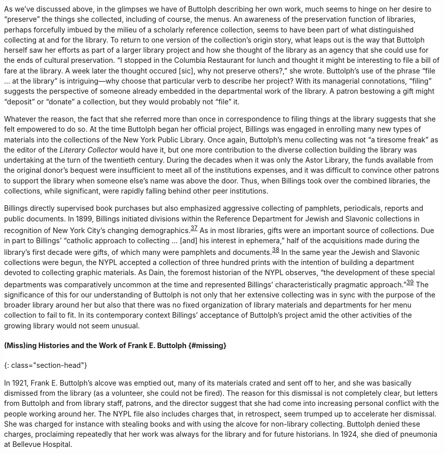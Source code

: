 As we’ve discussed above, in the glimpses we have of Buttolph describing her own work, much seems to hinge on her desire to “preserve” the things she collected, including of course, the menus. An awareness of the preservation function of libraries, perhaps forcefully imbued by the milieu of a scholarly reference collection, seems to have been part of what distinguished collecting at and for the library. To return to one version of the collection’s origin story, what leaps out is the way that Buttolph herself saw her efforts as part of a larger library project and how she thought of the library as an agency that she could use for the ends of cultural preservation. “I stopped in the Columbia Restaurant for lunch and thought it might be interesting to file a bill of fare at the library. A week later the thought occured [sic], why not preserve others?,” she wrote. Buttolph’s use of the phrase “file … at the library” is intriguing—why choose that particular verb to describe her project? With its managerial connotations, “filing” suggests the perspective of someone already embedded in the departmental work of the library. A patron bestowing a gift might “deposit” or “donate” a collection, but they would probably not “file” it. 

Whatever the reason, the fact that she referred more than once in correspondence to filing things at the library suggests that she felt empowered to do so. At the time Buttolph began her official project, Billings was engaged in enrolling many new types of materials into the collections of the New York Public Library. Once again, Buttolph’s menu collecting was not “a tiresome freak” as the editor of the *Literary Collector* would have it, but one more contribution to the diverse collection building the library was undertaking at the turn of the twentieth century. During the decades when it was only the Astor Library, the funds available from the original donor’s bequest were insufficient to meet all of the institutions expenses, and it was difficult to convince other patrons to support the library when someone else’s name was above the door. Thus, when Billings took over the combined libraries, the collections, while significant, were rapidly falling behind other peer institutions.

Billings directly supervised book purchases but also emphasized aggressive collecting of pamphlets, periodicals, reports and public documents. In 1899, Billings initiated divisions within the Reference Department for Jewish and Slavonic collections in recognition of New York City’s changing demographics.<sup id="fnref:37"><a href="#fn:37" rel="footnote">37</a></sup>    As in most libraries, gifts were an important source of collections. Due in part to Billings’ “catholic approach to collecting … [and] his interest in ephemera,” half of the acquisitions made during the library’s first decade were gifts, of which many were pamphlets and documents.<sup id="fnref:38"><a href="#fn:38" rel="footnote">38</a></sup>   In the same year the Jewish and Slavonic collections were begun, the NYPL accepted a collection of three hundred prints with the intention of building a department devoted to collecting graphic materials. As Dain, the foremost historian of the NYPL observes, “the development of these special departments was comparatively uncommon at the time and represented Billings’ characteristically pragmatic approach.”<sup id="fnref:39"><a href="#fn:39" rel="footnote">39</a></sup> The significance of this for our understanding of Buttolph is not only that her extensive collecting was in sync with the purpose of the broader library around her but also that there was no fixed organization of library materials and departments for her menu collection to fail to fit. In its contemporary context Billings’ acceptance of Buttolph’s project amid the other activities of the growing library would not seem unusual.  



#### (Miss)ing Histories and the Work of Frank E. Buttolph {#missing}
{: class="section-head"}

In 1921, Frank E. Buttolph’s alcove was emptied out, many of its materials crated and sent off to her, and she was basically dismissed from the library (as a volunteer, she could not be fired).  The reason for this dismissal is not completely clear, but letters from Buttolph and from library staff, patrons, and the director suggest that she had come into increasing personal conflict with the people working around her. The NYPL file also includes charges that, in retrospect, seem trumped up to accelerate her dismissal.  She was charged for instance with stealing books and with using the alcove for non-library collecting.  Buttolph denied these charges, proclaiming repeatedly that her work was always for the library and for future historians. In 1924, she died of pneumonia at Bellevue Hospital.
